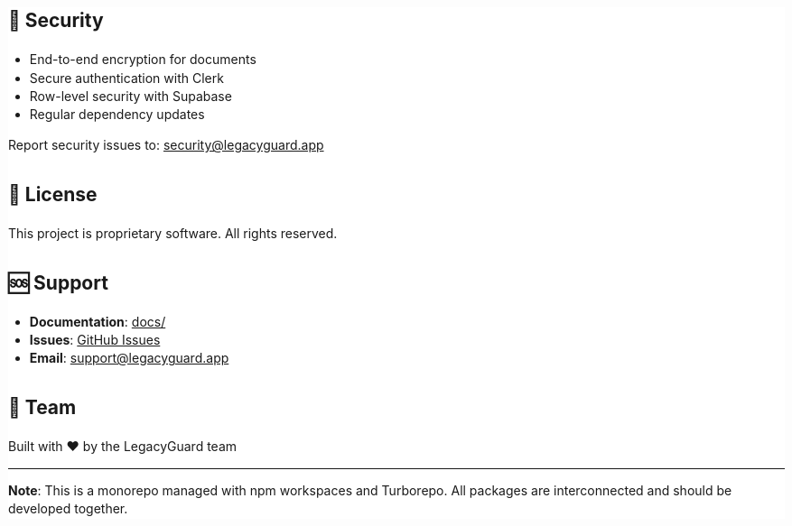 ## 🔐 Security

- End-to-end encryption for documents
- Secure authentication with Clerk
- Row-level security with Supabase
- Regular dependency updates

Report security issues to: security@legacyguard.app

## 📄 License

This project is proprietary software. All rights reserved.

## 🆘 Support

- **Documentation**: [docs/](docs/)
- **Issues**: [GitHub Issues](https://github.com/legacyguard/hollywood/issues)
- **Email**: support@legacyguard.app

## 👥 Team

Built with ❤️ by the LegacyGuard team

---

**Note**: This is a monorepo managed with npm workspaces and Turborepo. All packages are interconnected and should be developed together.
